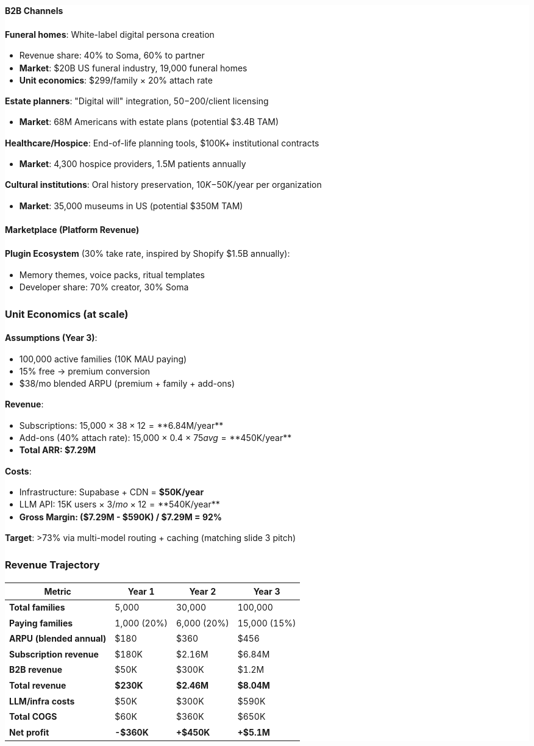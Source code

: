 #### B2B Channels

**Funeral homes**: White-label digital persona creation  
- Revenue share: 40% to Soma, 60% to partner  
- **Market**: $20B US funeral industry, 19,000 funeral homes  
- **Unit economics**: $299/family × 20% attach rate  

**Estate planners**: "Digital will" integration, $50-$200/client licensing  
- **Market**: 68M Americans with estate plans (potential $3.4B TAM)  

**Healthcare/Hospice**: End-of-life planning tools, $100K+ institutional contracts  
- **Market**: 4,300 hospice providers, 1.5M patients annually  

**Cultural institutions**: Oral history preservation, $10K-$50K/year per organization  
- **Market**: 35,000 museums in US (potential $350M TAM)

#### Marketplace (Platform Revenue)

**Plugin Ecosystem** (30% take rate, inspired by Shopify $1.5B annually):
- Memory themes, voice packs, ritual templates
- Developer share: 70% creator, 30% Soma

### Unit Economics (at scale)

**Assumptions (Year 3)**:
- 100,000 active families (10K MAU paying)
- 15% free → premium conversion
- $38/mo blended ARPU (premium + family + add-ons)

**Revenue**:
- Subscriptions: 15,000 × $38 × 12 = **$6.84M/year**
- Add-ons (40% attach rate): 15,000 × 0.4 × $75 avg = **$450K/year**
- **Total ARR: $7.29M**

**Costs**:
- Infrastructure: Supabase + CDN = **$50K/year**
- LLM API: 15K users × $3/mo × 12 = **$540K/year**
- **Gross Margin: ($7.29M - $590K) / $7.29M = 92%**

**Target**: >73% via multi-model routing + caching (matching slide 3 pitch)

### Revenue Trajectory

| Metric | Year 1 | Year 2 | Year 3 |
|--------|--------|--------|--------|
| **Total families** | 5,000 | 30,000 | 100,000 |
| **Paying families** | 1,000 (20%) | 6,000 (20%) | 15,000 (15%) |
| **ARPU (blended annual)** | $180 | $360 | $456 |
| **Subscription revenue** | $180K | $2.16M | $6.84M |
| **B2B revenue** | $50K | $300K | $1.2M |
| **Total revenue** | **$230K** | **$2.46M** | **$8.04M** |
| **LLM/infra costs** | $50K | $300K | $590K |
| **Total COGS** | $60K | $360K | $650K |
| **Net profit** | **-$360K** | **+$450K** | **+$5.1M** |
